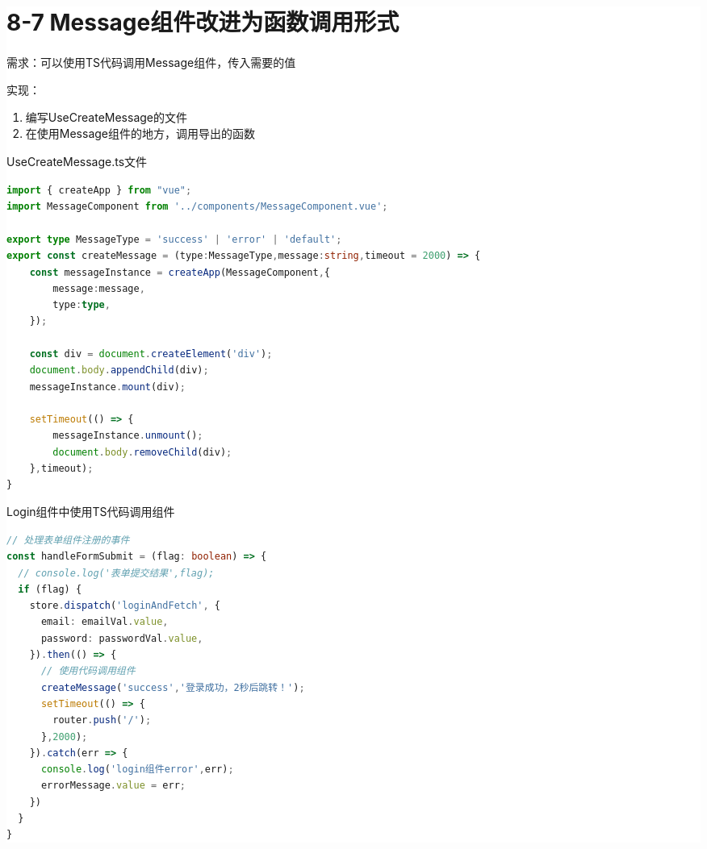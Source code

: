 # 8-7 Message组件改进为函数调用形式

需求：可以使用TS代码调用Message组件，传入需要的值

实现：

1. 编写UseCreateMessage的文件
2. 在使用Message组件的地方，调用导出的函数

UseCreateMessage.ts文件

```typescript
import { createApp } from "vue";
import MessageComponent from '../components/MessageComponent.vue';

export type MessageType = 'success' | 'error' | 'default';
export const createMessage = (type:MessageType,message:string,timeout = 2000) => {
    const messageInstance = createApp(MessageComponent,{
        message:message,
        type:type,
    });

    const div = document.createElement('div');
    document.body.appendChild(div);
    messageInstance.mount(div);

    setTimeout(() => {
        messageInstance.unmount();
        document.body.removeChild(div);
    },timeout);
}
```

Login组件中使用TS代码调用组件

```typescript
// 处理表单组件注册的事件
const handleFormSubmit = (flag: boolean) => {
  // console.log('表单提交结果',flag);
  if (flag) {
    store.dispatch('loginAndFetch', {
      email: emailVal.value,
      password: passwordVal.value,
    }).then(() => {
      // 使用代码调用组件
      createMessage('success','登录成功，2秒后跳转！');
      setTimeout(() => {
        router.push('/');
      },2000);
    }).catch(err => {
      console.log('login组件error',err);
      errorMessage.value = err;
    })
  }
}
```
